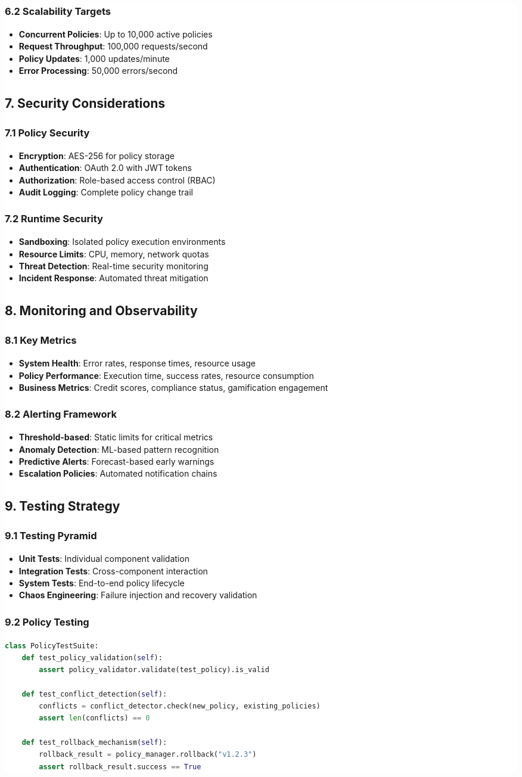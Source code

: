 ### 6.2 Scalability Targets
- **Concurrent Policies**: Up to 10,000 active policies
- **Request Throughput**: 100,000 requests/second
- **Policy Updates**: 1,000 updates/minute
- **Error Processing**: 50,000 errors/second

## 7. Security Considerations

### 7.1 Policy Security
- **Encryption**: AES-256 for policy storage
- **Authentication**: OAuth 2.0 with JWT tokens
- **Authorization**: Role-based access control (RBAC)
- **Audit Logging**: Complete policy change trail

### 7.2 Runtime Security
- **Sandboxing**: Isolated policy execution environments
- **Resource Limits**: CPU, memory, network quotas
- **Threat Detection**: Real-time security monitoring
- **Incident Response**: Automated threat mitigation

## 8. Monitoring and Observability

### 8.1 Key Metrics
- **System Health**: Error rates, response times, resource usage
- **Policy Performance**: Execution time, success rates, resource consumption
- **Business Metrics**: Credit scores, compliance status, gamification engagement

### 8.2 Alerting Framework
- **Threshold-based**: Static limits for critical metrics
- **Anomaly Detection**: ML-based pattern recognition
- **Predictive Alerts**: Forecast-based early warnings
- **Escalation Policies**: Automated notification chains

## 9. Testing Strategy

### 9.1 Testing Pyramid
- **Unit Tests**: Individual component validation
- **Integration Tests**: Cross-component interaction
- **System Tests**: End-to-end policy lifecycle
- **Chaos Engineering**: Failure injection and recovery validation

### 9.2 Policy Testing
```python
class PolicyTestSuite:
    def test_policy_validation(self):
        assert policy_validator.validate(test_policy).is_valid
    
    def test_conflict_detection(self):
        conflicts = conflict_detector.check(new_policy, existing_policies)
        assert len(conflicts) == 0
    
    def test_rollback_mechanism(self):
        rollback_result = policy_manager.rollback("v1.2.3")
        assert rollback_result.success == True
```
